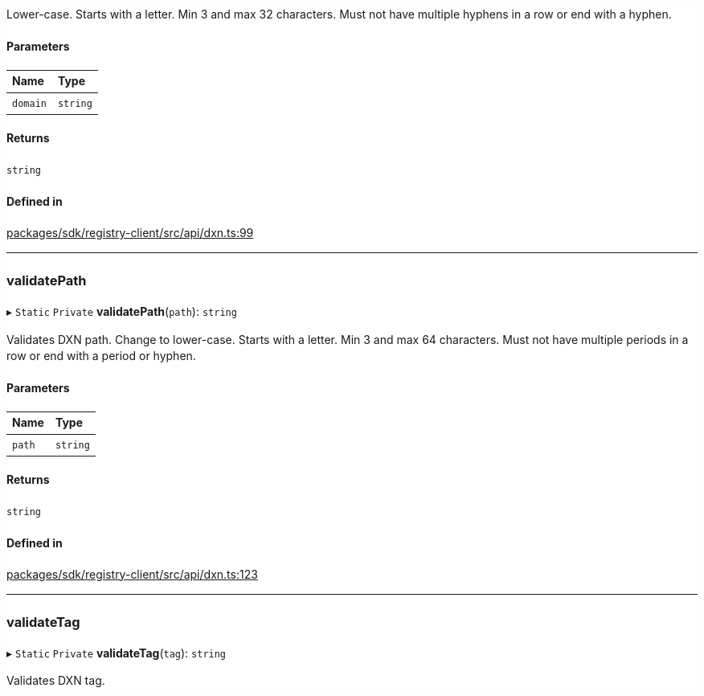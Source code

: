 Lower-case.
Starts with a letter.
Min 3 and max 32 characters.
Must not have multiple hyphens in a row or end with a hyphen.

#### Parameters

| Name | Type |
| :------ | :------ |
| `domain` | `string` |

#### Returns

`string`

#### Defined in

[packages/sdk/registry-client/src/api/dxn.ts:99](https://github.com/dxos/dxos/blob/32ae9b579/packages/sdk/registry-client/src/api/dxn.ts#L99)

___

### validatePath

▸ `Static` `Private` **validatePath**(`path`): `string`

Validates DXN path.
Change to lower-case.
Starts with a letter.
Min 3 and max 64 characters.
Must not have multiple periods in a row or end with a period or hyphen.

#### Parameters

| Name | Type |
| :------ | :------ |
| `path` | `string` |

#### Returns

`string`

#### Defined in

[packages/sdk/registry-client/src/api/dxn.ts:123](https://github.com/dxos/dxos/blob/32ae9b579/packages/sdk/registry-client/src/api/dxn.ts#L123)

___

### validateTag

▸ `Static` `Private` **validateTag**(`tag`): `string`

Validates DXN tag.
